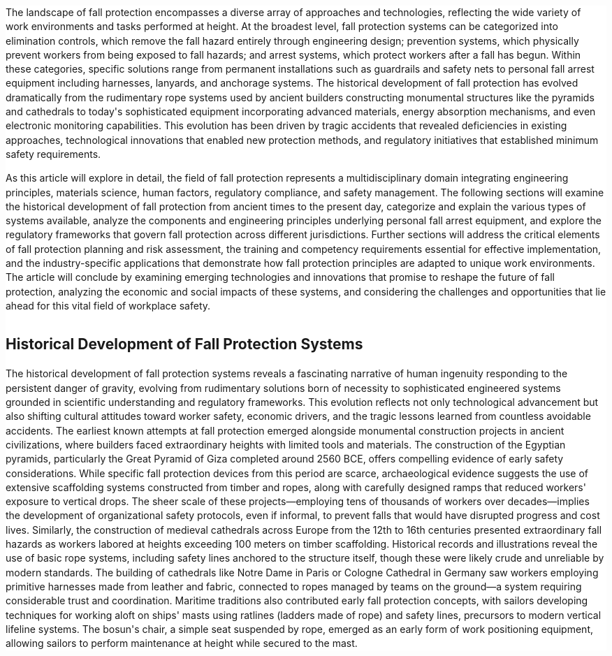 The landscape of fall protection encompasses a diverse array of approaches and technologies, reflecting the wide variety of work environments and tasks performed at height. At the broadest level, fall protection systems can be categorized into elimination controls, which remove the fall hazard entirely through engineering design; prevention systems, which physically prevent workers from being exposed to fall hazards; and arrest systems, which protect workers after a fall has begun. Within these categories, specific solutions range from permanent installations such as guardrails and safety nets to personal fall arrest equipment including harnesses, lanyards, and anchorage systems. The historical development of fall protection has evolved dramatically from the rudimentary rope systems used by ancient builders constructing monumental structures like the pyramids and cathedrals to today's sophisticated equipment incorporating advanced materials, energy absorption mechanisms, and even electronic monitoring capabilities. This evolution has been driven by tragic accidents that revealed deficiencies in existing approaches, technological innovations that enabled new protection methods, and regulatory initiatives that established minimum safety requirements.

As this article will explore in detail, the field of fall protection represents a multidisciplinary domain integrating engineering principles, materials science, human factors, regulatory compliance, and safety management. The following sections will examine the historical development of fall protection from ancient times to the present day, categorize and explain the various types of systems available, analyze the components and engineering principles underlying personal fall arrest equipment, and explore the regulatory frameworks that govern fall protection across different jurisdictions. Further sections will address the critical elements of fall protection planning and risk assessment, the training and competency requirements essential for effective implementation, and the industry-specific applications that demonstrate how fall protection principles are adapted to unique work environments. The article will conclude by examining emerging technologies and innovations that promise to reshape the future of fall protection, analyzing the economic and social impacts of these systems, and considering the challenges and opportunities that lie ahead for this vital field of workplace safety.

## Historical Development of Fall Protection Systems

The historical development of fall protection systems reveals a fascinating narrative of human ingenuity responding to the persistent danger of gravity, evolving from rudimentary solutions born of necessity to sophisticated engineered systems grounded in scientific understanding and regulatory frameworks. This evolution reflects not only technological advancement but also shifting cultural attitudes toward worker safety, economic drivers, and the tragic lessons learned from countless avoidable accidents. The earliest known attempts at fall protection emerged alongside monumental construction projects in ancient civilizations, where builders faced extraordinary heights with limited tools and materials. The construction of the Egyptian pyramids, particularly the Great Pyramid of Giza completed around 2560 BCE, offers compelling evidence of early safety considerations. While specific fall protection devices from this period are scarce, archaeological evidence suggests the use of extensive scaffolding systems constructed from timber and ropes, along with carefully designed ramps that reduced workers' exposure to vertical drops. The sheer scale of these projects—employing tens of thousands of workers over decades—implies the development of organizational safety protocols, even if informal, to prevent falls that would have disrupted progress and cost lives. Similarly, the construction of medieval cathedrals across Europe from the 12th to 16th centuries presented extraordinary fall hazards as workers labored at heights exceeding 100 meters on timber scaffolding. Historical records and illustrations reveal the use of basic rope systems, including safety lines anchored to the structure itself, though these were likely crude and unreliable by modern standards. The building of cathedrals like Notre Dame in Paris or Cologne Cathedral in Germany saw workers employing primitive harnesses made from leather and fabric, connected to ropes managed by teams on the ground—a system requiring considerable trust and coordination. Maritime traditions also contributed early fall protection concepts, with sailors developing techniques for working aloft on ships' masts using ratlines (ladders made of rope) and safety lines, precursors to modern vertical lifeline systems. The bosun's chair, a simple seat suspended by rope, emerged as an early form of work positioning equipment, allowing sailors to perform maintenance at height while secured to the mast.
